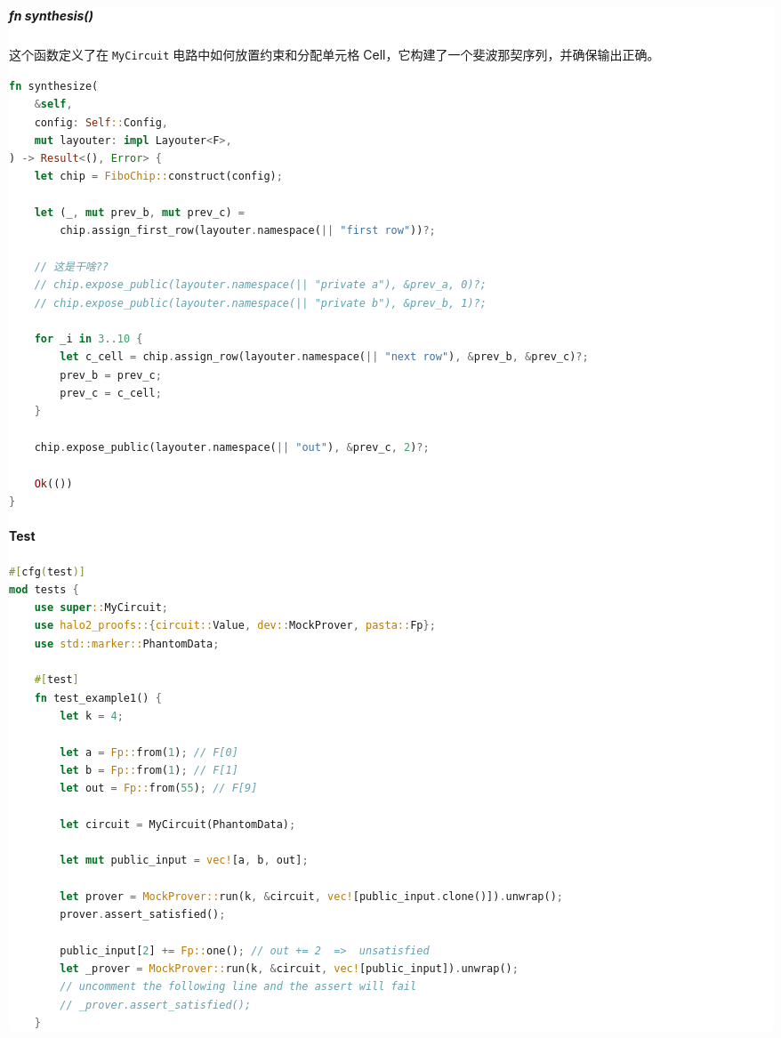 ##### fn synthesis()

这个函数定义了在 `MyCircuit` 电路中如何放置约束和分配单元格 Cell，它构建了一个斐波那契序列，并确保输出正确。

```rust
fn synthesize(
	&self,
	config: Self::Config,
	mut layouter: impl Layouter<F>,
) -> Result<(), Error> {
	let chip = FiboChip::construct(config);

	let (_, mut prev_b, mut prev_c) =
		chip.assign_first_row(layouter.namespace(|| "first row"))?;
	
	// 这是干啥??
	// chip.expose_public(layouter.namespace(|| "private a"), &prev_a, 0)?;
	// chip.expose_public(layouter.namespace(|| "private b"), &prev_b, 1)?;

	for _i in 3..10 {
		let c_cell = chip.assign_row(layouter.namespace(|| "next row"), &prev_b, &prev_c)?;
		prev_b = prev_c;
		prev_c = c_cell;
	}

	chip.expose_public(layouter.namespace(|| "out"), &prev_c, 2)?;

	Ok(())
}
```

#### Test

```rust
#[cfg(test)]
mod tests {
    use super::MyCircuit;
    use halo2_proofs::{circuit::Value, dev::MockProver, pasta::Fp};
    use std::marker::PhantomData;

    #[test]
    fn test_example1() {
        let k = 4;

        let a = Fp::from(1); // F[0]
        let b = Fp::from(1); // F[1]
        let out = Fp::from(55); // F[9]

        let circuit = MyCircuit(PhantomData);

        let mut public_input = vec![a, b, out];

        let prover = MockProver::run(k, &circuit, vec![public_input.clone()]).unwrap();
        prover.assert_satisfied();

        public_input[2] += Fp::one(); // out += 2  =>  unsatisfied
        let _prover = MockProver::run(k, &circuit, vec![public_input]).unwrap();
        // uncomment the following line and the assert will fail
        // _prover.assert_satisfied();
    }
```
